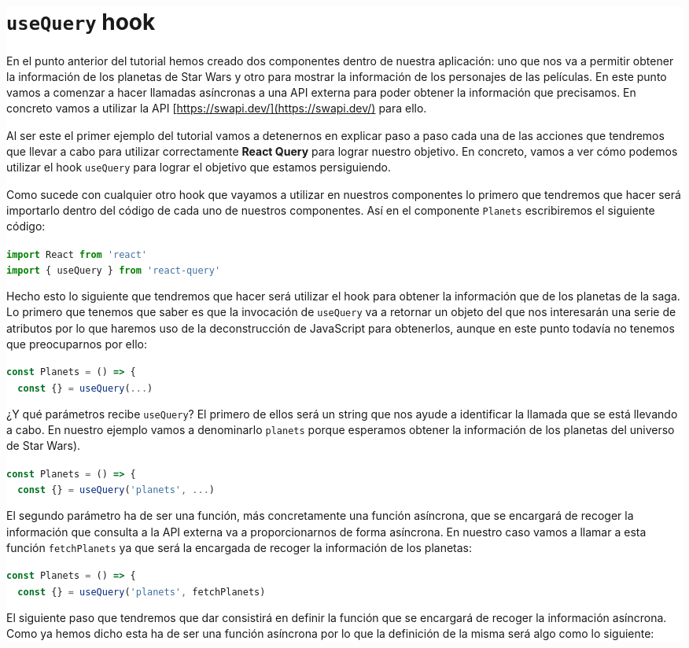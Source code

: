# `useQuery` hook

En el punto anterior del tutorial hemos creado dos componentes dentro de nuestra aplicación: uno que nos va a permitir obtener la información de los planetas de Star Wars y otro para mostrar la información de los personajes de las películas. En este punto vamos a comenzar a hacer llamadas asíncronas a una API externa para poder obtener la información que precisamos. En concreto vamos a utilizar la API [https://swapi.dev/](https://swapi.dev/) para ello.

Al ser este el primer ejemplo del tutorial vamos a detenernos en explicar paso a paso cada una de las acciones que tendremos que llevar a cabo para utilizar correctamente **React Query** para lograr nuestro objetivo. En concreto, vamos a ver cómo podemos utilizar el hook `useQuery` para lograr el objetivo que estamos persiguiendo.

Como sucede con cualquier otro hook que vayamos a utilizar en nuestros componentes lo primero que tendremos que hacer será importarlo dentro del código de cada uno de nuestros componentes. Así en el componente `Planets` escribiremos el siguiente código:

```javascript
import React from 'react'
import { useQuery } from 'react-query'
```

Hecho esto lo siguiente que tendremos que hacer será utilizar el hook para obtener la información que de los planetas de la saga. Lo primero que tenemos que saber es que la invocación de `useQuery` va a retornar un objeto del que nos interesarán una serie de atributos por lo que haremos uso de la deconstrucción de JavaScript para obtenerlos, aunque en este punto todavía no tenemos que preocuparnos por ello:

```javascript
const Planets = () => {
  const {} = useQuery(...)
```

¿Y qué parámetros recibe `useQuery`? El primero de ellos será un string que nos ayude a identificar la llamada que se está llevando a cabo. En nuestro ejemplo vamos a denominarlo `planets` porque esperamos obtener la información de los planetas del universo de Star Wars).

```javascript
const Planets = () => {
  const {} = useQuery('planets', ...)
```

El segundo parámetro ha de ser una función, más concretamente una función asíncrona, que se encargará de recoger la información que consulta a la API externa va a proporcionarnos de forma asíncrona. En nuestro caso vamos a llamar a esta función `fetchPlanets` ya que será la encargada de recoger la información de los planetas:

```javascript
const Planets = () => {
  const {} = useQuery('planets', fetchPlanets)
```

El siguiente paso que tendremos que dar consistirá en definir la función que se encargará de recoger la información asíncrona. Como ya hemos dicho esta ha de ser una función asíncrona por lo que la definición de la misma será algo como lo siguiente:
